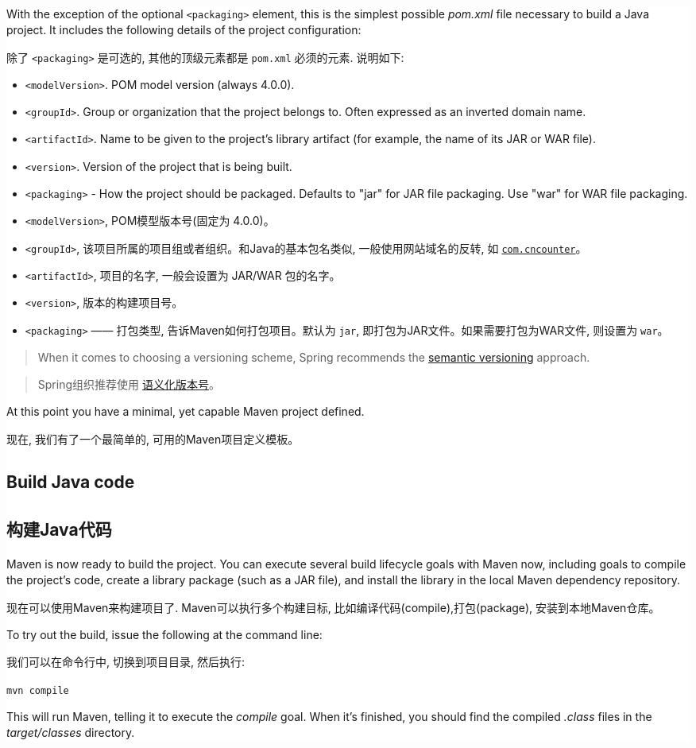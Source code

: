 

With the exception of the optional `<packaging>` element, this is the simplest possible _pom.xml_ file necessary to build a Java project. It includes the following details of the project configuration:

除了 `<packaging>` 是可选的, 其他的顶级元素都是 `pom.xml` 必须的元素. 说明如下:

*   `<modelVersion>`. POM model version (always 4.0.0).
*   `<groupId>`. Group or organization that the project belongs to. Often expressed as an inverted domain name.
*   `<artifactId>`. Name to be given to the project’s library artifact (for example, the name of its JAR or WAR file).
*   `<version>`. Version of the project that is being built.
*   `<packaging>` - How the project should be packaged. Defaults to "jar" for JAR file packaging. Use "war" for WAR file packaging.


*   `<modelVersion>`, POM模型版本号(固定为 4.0.0)。
*   `<groupId>`, 该项目所属的项目组或者组织。和Java的基本包名类似, 一般使用网站域名的反转, 如 [`com.cncounter`](http://www.cncounter.com)。
*   `<artifactId>`, 项目的名字, 一般会设置为 JAR/WAR 包的名字。
*   `<version>`, 版本的构建项目号。
*   `<packaging>` —— 打包类型, 告诉Maven如何打包项目。默认为 `jar`, 即打包为JAR文件。如果需要打包为WAR文件, 则设置为 `war`。

> When it comes to choosing a versioning scheme, Spring recommends the [semantic versioning](http://semver.org) approach.

> Spring组织推荐使用 [语义化版本号](http://semver.org)。



At this point you have a minimal, yet capable Maven project defined.

现在, 我们有了一个最简单的, 可用的Maven项目定义模板。

## Build Java code

## 构建Java代码

Maven is now ready to build the project. You can execute several build lifecycle goals with Maven now, including goals to compile the project’s code, create a library package (such as a JAR file), and install the library in the local Maven dependency repository.

现在可以使用Maven来构建项目了. Maven可以执行多个构建目标, 比如编译代码(compile),打包(package), 安装到本地Maven仓库。

To try out the build, issue the following at the command line:

我们可以在命令行中, 切换到项目目录, 然后执行:


```
mvn compile
```



This will run Maven, telling it to execute the _compile_ goal. When it’s finished, you should find the compiled _.class_ files in the _target/classes_ directory.
